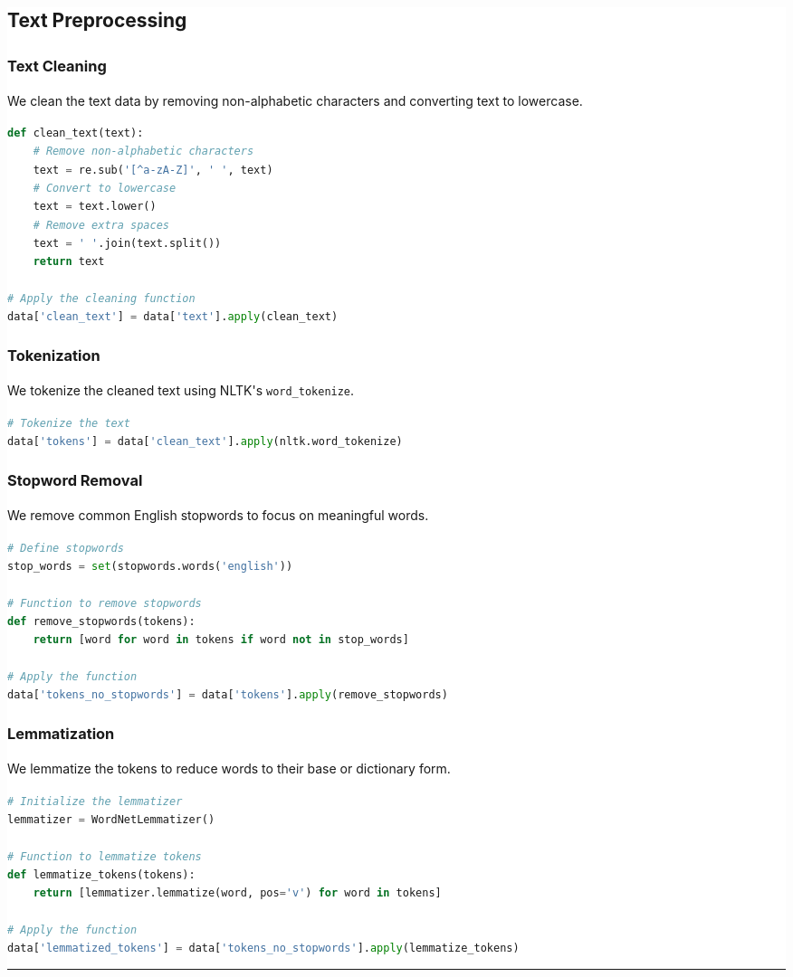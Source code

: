 
## Text Preprocessing

### Text Cleaning

We clean the text data by removing non-alphabetic characters and converting text to lowercase.

```python
def clean_text(text):
    # Remove non-alphabetic characters
    text = re.sub('[^a-zA-Z]', ' ', text)
    # Convert to lowercase
    text = text.lower()
    # Remove extra spaces
    text = ' '.join(text.split())
    return text

# Apply the cleaning function
data['clean_text'] = data['text'].apply(clean_text)
```

### Tokenization

We tokenize the cleaned text using NLTK's `word_tokenize`.

```python
# Tokenize the text
data['tokens'] = data['clean_text'].apply(nltk.word_tokenize)
```

### Stopword Removal

We remove common English stopwords to focus on meaningful words.

```python
# Define stopwords
stop_words = set(stopwords.words('english'))

# Function to remove stopwords
def remove_stopwords(tokens):
    return [word for word in tokens if word not in stop_words]

# Apply the function
data['tokens_no_stopwords'] = data['tokens'].apply(remove_stopwords)
```

### Lemmatization

We lemmatize the tokens to reduce words to their base or dictionary form.

```python
# Initialize the lemmatizer
lemmatizer = WordNetLemmatizer()

# Function to lemmatize tokens
def lemmatize_tokens(tokens):
    return [lemmatizer.lemmatize(word, pos='v') for word in tokens]

# Apply the function
data['lemmatized_tokens'] = data['tokens_no_stopwords'].apply(lemmatize_tokens)
```

---

[^1^]: Almeida, T.A., Hidalgo, J.M.G., & Yamakami, A. (2011). Contributions to the Study of SMS Spam Filtering: New Collection and Results. *Proceedings of the 11th ACM Symposium on Document Engineering*, 259-262.